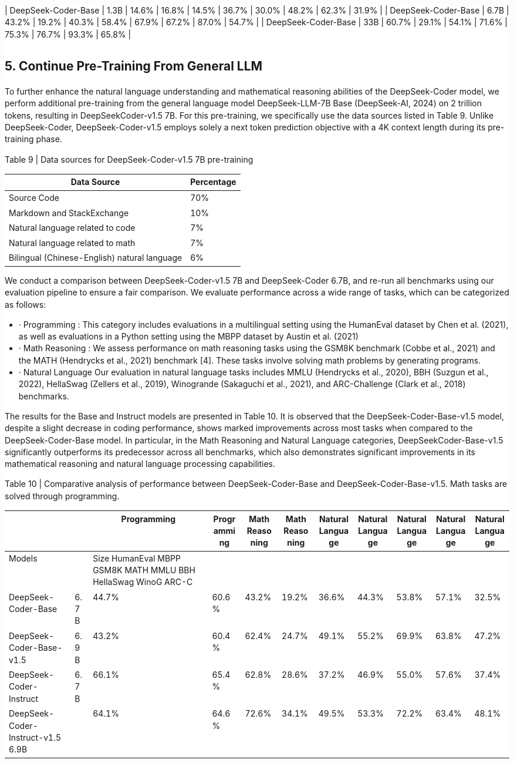 | DeepSeek-Coder-Base      | 1.3B                     | 14.6%                    | 16.8%                    | 14.5%                    | 36.7%                    | 30.0%                    | 48.2%                    | 62.3%                    | 31.9%                    |
| DeepSeek-Coder-Base      | 6.7B                     | 43.2%                    | 19.2%                    | 40.3%                    | 58.4%                    | 67.9%                    | 67.2%                    | 87.0%                    | 54.7%                    |
| DeepSeek-Coder-Base      | 33B                      | 60.7%                    | 29.1%                    | 54.1%                    | 71.6%                    | 75.3%                    | 76.7%                    | 93.3%                    | 65.8%                    |

## 5. Continue Pre-Training From General LLM

To further enhance the natural language understanding and mathematical reasoning abilities of the DeepSeek-Coder model, we perform additional pre-training from the general language model DeepSeek-LLM-7B Base (DeepSeek-AI, 2024) on 2 trillion tokens, resulting in DeepSeekCoder-v1.5 7B. For this pre-training, we specifically use the data sources listed in Table 9. Unlike DeepSeek-Coder, DeepSeek-Coder-v1.5 employs solely a next token prediction objective with a 4K context length during its pre-training phase.

Table 9 | Data sources for DeepSeek-Coder-v1.5 7B pre-training

| Data Source                                  | Percentage   |
|----------------------------------------------|--------------|
| Source Code                                  | 70%          |
| Markdown and StackExchange                   | 10%          |
| Natural language related to code             | 7%           |
| Natural language related to math             | 7%           |
| Bilingual (Chinese-English) natural language | 6%           |

We conduct a comparison between DeepSeek-Coder-v1.5 7B and DeepSeek-Coder 6.7B, and re-run all benchmarks using our evaluation pipeline to ensure a fair comparison. We evaluate performance across a wide range of tasks, which can be categorized as follows:

- · Programming : This category includes evaluations in a multilingual setting using the HumanEval dataset by Chen et al. (2021), as well as evaluations in a Python setting using the MBPP dataset by Austin et al. (2021)
- · Math Reasoning : We assess performance on math reasoning tasks using the GSM8K benchmark (Cobbe et al., 2021) and the MATH (Hendrycks et al., 2021) benchmark [4]. These tasks involve solving math problems by generating programs.
- · Natural Language Our evaluation in natural language tasks includes MMLU (Hendrycks et al., 2020), BBH (Suzgun et al., 2022), HellaSwag (Zellers et al., 2019), Winogrande (Sakaguchi et al., 2021), and ARC-Challenge (Clark et al., 2018) benchmarks.

The results for the Base and Instruct models are presented in Table 10. It is observed that the DeepSeek-Coder-Base-v1.5 model, despite a slight decrease in coding performance, shows marked improvements across most tasks when compared to the DeepSeek-Coder-Base model. In particular, in the Math Reasoning and Natural Language categories, DeepSeekCoder-Base-v1.5 significantly outperforms its predecessor across all benchmarks, which also demonstrates significant improvements in its mathematical reasoning and natural language processing capabilities.

Table 10 | Comparative analysis of performance between DeepSeek-Coder-Base and DeepSeek-Coder-Base-v1.5. Math tasks are solved through programming.

|                                   |      | Programming                                                   | Programming   | Math Reasoning   | Math Reasoning   | Natural Language   | Natural Language   | Natural Language   | Natural Language   | Natural Language   |
|-----------------------------------|------|---------------------------------------------------------------|---------------|------------------|------------------|--------------------|--------------------|--------------------|--------------------|--------------------|
| Models                            |      | Size HumanEval MBPP GSM8K MATH MMLU BBH HellaSwag WinoG ARC-C |               |                  |                  |                    |                    |                    |                    |                    |
| DeepSeek-Coder-Base               | 6.7B | 44.7%                                                         | 60.6%         | 43.2%            | 19.2%            | 36.6%              | 44.3%              | 53.8%              | 57.1%              | 32.5%              |
| DeepSeek-Coder-Base-v1.5          | 6.9B | 43.2%                                                         | 60.4%         | 62.4%            | 24.7%            | 49.1%              | 55.2%              | 69.9%              | 63.8%              | 47.2%              |
| DeepSeek-Coder-Instruct           | 6.7B | 66.1%                                                         | 65.4%         | 62.8%            | 28.6%            | 37.2%              | 46.9%              | 55.0%              | 57.6%              | 37.4%              |
| DeepSeek-Coder-Instruct-v1.5 6.9B |      | 64.1%                                                         | 64.6%         | 72.6%            | 34.1%            | 49.5%              | 53.3%              | 72.2%              | 63.4%              | 48.1%              |
